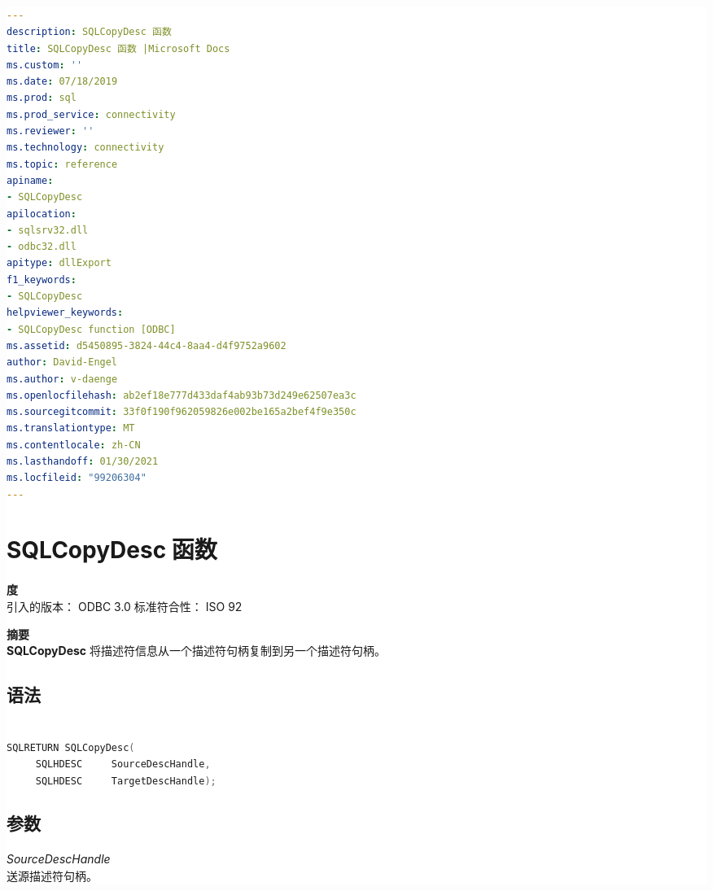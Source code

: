 ```yaml
---
description: SQLCopyDesc 函数
title: SQLCopyDesc 函数 |Microsoft Docs
ms.custom: ''
ms.date: 07/18/2019
ms.prod: sql
ms.prod_service: connectivity
ms.reviewer: ''
ms.technology: connectivity
ms.topic: reference
apiname:
- SQLCopyDesc
apilocation:
- sqlsrv32.dll
- odbc32.dll
apitype: dllExport
f1_keywords:
- SQLCopyDesc
helpviewer_keywords:
- SQLCopyDesc function [ODBC]
ms.assetid: d5450895-3824-44c4-8aa4-d4f9752a9602
author: David-Engel
ms.author: v-daenge
ms.openlocfilehash: ab2ef18e777d433daf4ab93b73d249e62507ea3c
ms.sourcegitcommit: 33f0f190f962059826e002be165a2bef4f9e350c
ms.translationtype: MT
ms.contentlocale: zh-CN
ms.lasthandoff: 01/30/2021
ms.locfileid: "99206304"
---
```

# <a name="sqlcopydesc-function"></a>SQLCopyDesc 函数
**度**  
 引入的版本： ODBC 3.0 标准符合性： ISO 92  
  
 **摘要**  
 **SQLCopyDesc** 将描述符信息从一个描述符句柄复制到另一个描述符句柄。  
  
## <a name="syntax"></a>语法  
  
```cpp  
  
SQLRETURN SQLCopyDesc(  
     SQLHDESC     SourceDescHandle,  
     SQLHDESC     TargetDescHandle);  
```  
  
## <a name="arguments"></a>参数  
 *SourceDescHandle*  
 送源描述符句柄。  
  
